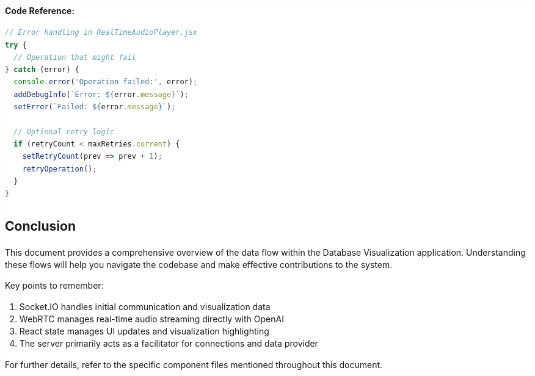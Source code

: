 **Code Reference:**
```javascript
// Error handling in RealTimeAudioPlayer.jsx
try {
  // Operation that might fail
} catch (error) {
  console.error('Operation failed:', error);
  addDebugInfo(`Error: ${error.message}`);
  setError(`Failed: ${error.message}`);
  
  // Optional retry logic
  if (retryCount < maxRetries.current) {
    setRetryCount(prev => prev + 1);
    retryOperation();
  }
}
```

## Conclusion

This document provides a comprehensive overview of the data flow within the Database Visualization application. Understanding these flows will help you navigate the codebase and make effective contributions to the system.

Key points to remember:
1. Socket.IO handles initial communication and visualization data
2. WebRTC manages real-time audio streaming directly with OpenAI
3. React state manages UI updates and visualization highlighting
4. The server primarily acts as a facilitator for connections and data provider

For further details, refer to the specific component files mentioned throughout this document.
